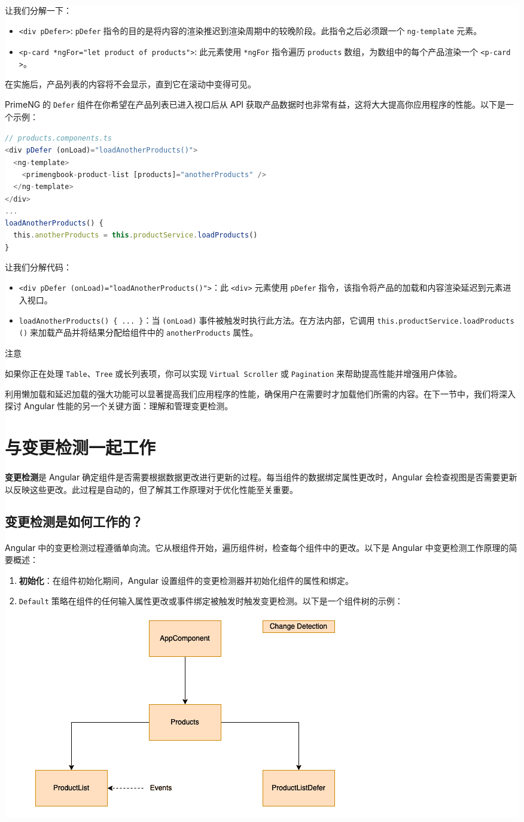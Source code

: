 让我们分解一下：

+   `<div pDefer>`: `pDefer` 指令的目的是将内容的渲染推迟到渲染周期中的较晚阶段。此指令之后必须跟一个 `ng-template` 元素。

+   `<p-card *ngFor="let product of products">`: 此元素使用 `*ngFor` 指令遍历 `products` 数组，为数组中的每个产品渲染一个 `<p-card>`。

在实施后，产品列表的内容将不会显示，直到它在滚动中变得可见。

PrimeNG 的 `Defer` 组件在你希望在产品列表已进入视口后从 API 获取产品数据时也非常有益，这将大大提高你应用程序的性能。以下是一个示例：

```js
// products.components.ts
<div pDefer (onLoad)="loadAnotherProducts()">
  <ng-template>
    <primengbook-product-list [products]="anotherProducts" />
  </ng-template>
</div>
...
loadAnotherProducts() {
  this.anotherProducts = this.productService.loadProducts()
}
```

让我们分解代码：

+   `<div pDefer (onLoad)="loadAnotherProducts()">`：此 `<div>` 元素使用 `pDefer` 指令，该指令将产品的加载和内容渲染延迟到元素进入视口。

+   `loadAnotherProducts() { ... }`：当 `(onLoad)` 事件被触发时执行此方法。在方法内部，它调用 `this.productService.loadProducts()` 来加载产品并将结果分配给组件中的 `anotherProducts` 属性。

注意

如果你正在处理 `Table`、`Tree` 或长列表项，你可以实现 `Virtual Scroller` 或 `Pagination` 来帮助提高性能并增强用户体验。

利用懒加载和延迟加载的强大功能可以显著提高我们应用程序的性能，确保用户在需要时才加载他们所需的内容。在下一节中，我们将深入探讨 Angular 性能的另一个关键方面：理解和管理变更检测。

# 与变更检测一起工作

**变更检测**是 Angular 确定组件是否需要根据数据更改进行更新的过程。每当组件的数据绑定属性更改时，Angular 会检查视图是否需要更新以反映这些更改。此过程是自动的，但了解其工作原理对于优化性能至关重要。

## 变更检测是如何工作的？

Angular 中的变更检测过程遵循单向流。它从根组件开始，遍历组件树，检查每个组件中的更改。以下是 Angular 中变更检测工作原理的简要概述：

1.  **初始化**：在组件初始化期间，Angular 设置组件的变更检测器并初始化组件的属性和绑定。

1.  `Default` 策略在组件的任何输入属性更改或事件绑定被触发时触发变更检测。以下是一个组件树的示例：

![图 10.5 – 变更检测 – 默认策略](img/B18805_10_05.jpg)

